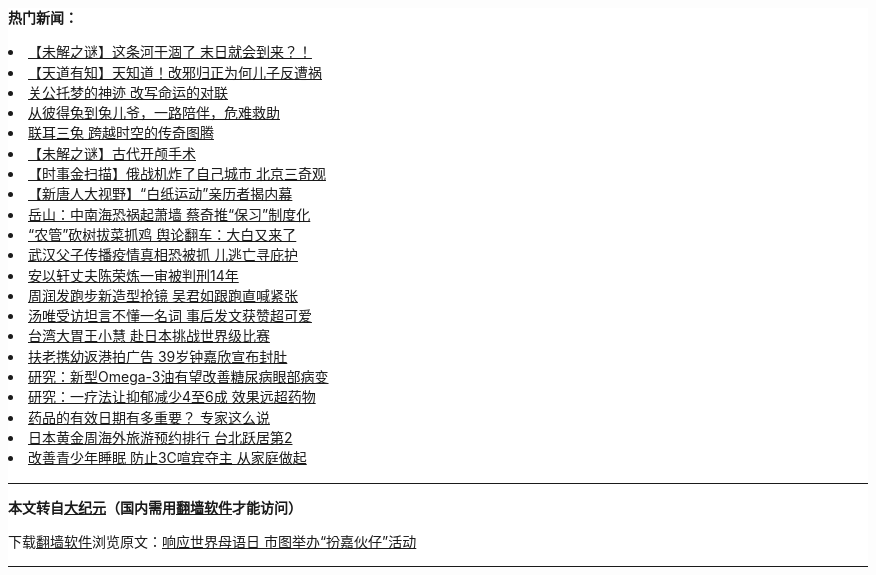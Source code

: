 <strong>热门新闻：</strong>
<li><a href="https://github.com/19920513/djy/blob/master/gb/23/4/19/n13976615.md#1">【未解之谜】这条河干涸了 末日就会到来？！</a></li>
<li><a href="https://github.com/19920513/djy/blob/master/gb/23/4/12/n13971175.md#1">【天道有知】天知道！改邪归正为何儿子反遭祸</a></li>
<li><a href="https://github.com/19920513/djy/blob/master/gb/23/4/15/n13973650.md#1">关公托梦的神迹  改写命运的对联</a></li>
<li><a href="https://github.com/19920513/djy/blob/master/gb/23/4/15/n13973255.md#1">从彼得兔到兔儿爷，一路陪伴，危难救助</a></li>
<li><a href="https://github.com/19920513/djy/blob/master/gb/23/4/13/n13971971.md#1">联耳三兔 跨越时空的传奇图腾</a></li>
<li><a href="https://github.com/19920513/djy/blob/master/gb/23/4/22/n13978646.md#1">【未解之谜】古代开颅手术</a></li>
<li><a href="https://github.com/19920513/djy/blob/master/gb/23/4/22/n13979094.md#1">【时事金扫描】俄战机炸了自己城市 北京三奇观</a></li>
<li><a href="https://github.com/19920513/djy/blob/master/gb/23/4/22/n13979250.md#1">【新唐人大视野】“白纸运动”亲历者揭内幕</a></li>
<li><a href="https://github.com/19920513/djy/blob/master/gb/23/4/21/n13978340.md#1">岳山：中南海恐祸起萧墙 蔡奇推“保习”制度化</a></li>
<li><a href="https://github.com/19920513/djy/blob/master/gb/23/4/19/n13976688.md#1">“农管”砍树拔菜抓鸡 舆论翻车：大白又来了</a></li>
<li><a href="https://github.com/19920513/djy/blob/master/gb/23/4/20/n13977160.md#1">武汉父子传播疫情真相恐被抓 儿逃亡寻庇护</a></li>
<li><a href="https://github.com/19920513/djy/blob/master/gb/23/4/21/n13978574.md#1">安以轩丈夫陈荣炼一审被判刑14年</a></li>
<li><a href="https://github.com/19920513/djy/blob/master/gb/23/4/19/n13976767.md#1">周润发跑步新造型抢镜 吴君如跟跑直喊紧张</a></li>
<li><a href="https://github.com/19920513/djy/blob/master/gb/23/4/20/n13977611.md#1">汤唯受访坦言不懂一名词 事后发文获赞超可爱</a></li>
<li><a href="https://github.com/19920513/djy/blob/master/gb/23/4/22/n13978650.md#1">台湾大胃王小慧 赴日本挑战世界级比赛</a></li>
<li><a href="https://github.com/19920513/djy/blob/master/gb/23/4/20/n13977724.md#1">扶老携幼返港拍广告 39岁钟嘉欣宣布封肚</a></li>
<li><a href="https://github.com/19920513/djy/blob/master/gb/23/4/17/n13975017.md#1">研究：新型Omega-3油有望改善糖尿病眼部病变</a></li>
<li><a href="https://github.com/19920513/djy/blob/master/gb/23/4/7/n13967491.md#1">研究：一疗法让抑郁减少4至6成 效果远超药物</a></li>
<li><a href="https://github.com/19920513/djy/blob/master/gb/23/4/20/n13977210.md#1">药品的有效日期有多重要？ 专家这么说</a></li>
<li><a href="https://github.com/19920513/djy/blob/master/gb/23/4/21/n13977907.md#1">日本黄金周海外旅游预约排行 台北跃居第2</a></li>
<li><a href="https://github.com/19920513/djy/blob/master/gb/23/4/17/n13974909.md#1">改善青少年睡眠 防止3C喧宾夺主 从家庭做起</a></li>
<hr>

<strong>本文转自<a href="https://www.epochtimes.com">大纪元</a>（国内需用<a href="https://github.com/19920513/www/blob/master/README.md#8">翻墙软件</a>才能访问）</strong><p>下载<a href="https://github.com/19920513/www/blob/master/README.md#8">翻墙软件</a>浏览原文：<a href="https://www.epochtimes.com/gb/23/2/7/n13924396.htm">响应世界母语日 市图举办“扮嘉伙仔”活动</a></p><hr>
